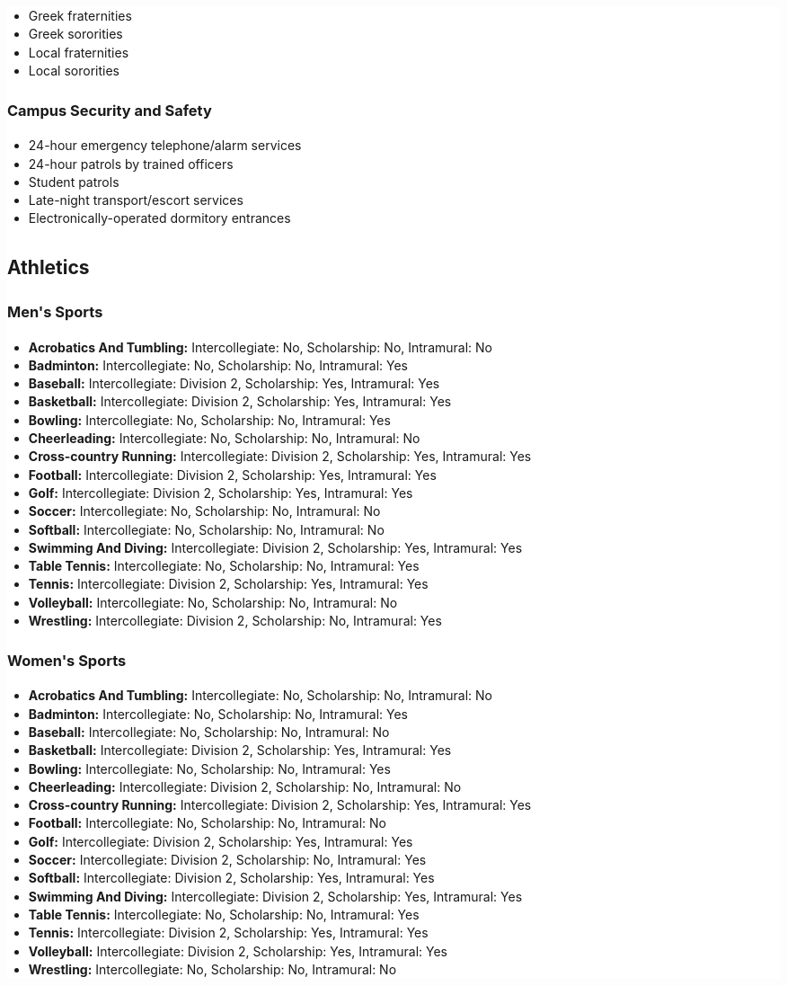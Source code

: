 - Greek fraternities
- Greek sororities
- Local fraternities
- Local sororities

### Campus Security and Safety

- 24-hour emergency telephone/alarm services
- 24-hour patrols by trained officers
- Student patrols
- Late-night transport/escort services
- Electronically-operated dormitory entrances

## Athletics

### Men's Sports

- **Acrobatics And Tumbling:** Intercollegiate: No, Scholarship: No, Intramural: No
- **Badminton:** Intercollegiate: No, Scholarship: No, Intramural: Yes
- **Baseball:** Intercollegiate: Division 2, Scholarship: Yes, Intramural: Yes
- **Basketball:** Intercollegiate: Division 2, Scholarship: Yes, Intramural: Yes
- **Bowling:** Intercollegiate: No, Scholarship: No, Intramural: Yes
- **Cheerleading:** Intercollegiate: No, Scholarship: No, Intramural: No
- **Cross-country Running:** Intercollegiate: Division 2, Scholarship: Yes, Intramural: Yes
- **Football:** Intercollegiate: Division 2, Scholarship: Yes, Intramural: Yes
- **Golf:** Intercollegiate: Division 2, Scholarship: Yes, Intramural: Yes
- **Soccer:** Intercollegiate: No, Scholarship: No, Intramural: No
- **Softball:** Intercollegiate: No, Scholarship: No, Intramural: No
- **Swimming And Diving:** Intercollegiate: Division 2, Scholarship: Yes, Intramural: Yes
- **Table Tennis:** Intercollegiate: No, Scholarship: No, Intramural: Yes
- **Tennis:** Intercollegiate: Division 2, Scholarship: Yes, Intramural: Yes
- **Volleyball:** Intercollegiate: No, Scholarship: No, Intramural: No
- **Wrestling:** Intercollegiate: Division 2, Scholarship: No, Intramural: Yes

### Women's Sports

- **Acrobatics And Tumbling:** Intercollegiate: No, Scholarship: No, Intramural: No
- **Badminton:** Intercollegiate: No, Scholarship: No, Intramural: Yes
- **Baseball:** Intercollegiate: No, Scholarship: No, Intramural: No
- **Basketball:** Intercollegiate: Division 2, Scholarship: Yes, Intramural: Yes
- **Bowling:** Intercollegiate: No, Scholarship: No, Intramural: Yes
- **Cheerleading:** Intercollegiate: Division 2, Scholarship: No, Intramural: No
- **Cross-country Running:** Intercollegiate: Division 2, Scholarship: Yes, Intramural: Yes
- **Football:** Intercollegiate: No, Scholarship: No, Intramural: No
- **Golf:** Intercollegiate: Division 2, Scholarship: Yes, Intramural: Yes
- **Soccer:** Intercollegiate: Division 2, Scholarship: No, Intramural: Yes
- **Softball:** Intercollegiate: Division 2, Scholarship: Yes, Intramural: Yes
- **Swimming And Diving:** Intercollegiate: Division 2, Scholarship: Yes, Intramural: Yes
- **Table Tennis:** Intercollegiate: No, Scholarship: No, Intramural: Yes
- **Tennis:** Intercollegiate: Division 2, Scholarship: Yes, Intramural: Yes
- **Volleyball:** Intercollegiate: Division 2, Scholarship: Yes, Intramural: Yes
- **Wrestling:** Intercollegiate: No, Scholarship: No, Intramural: No
